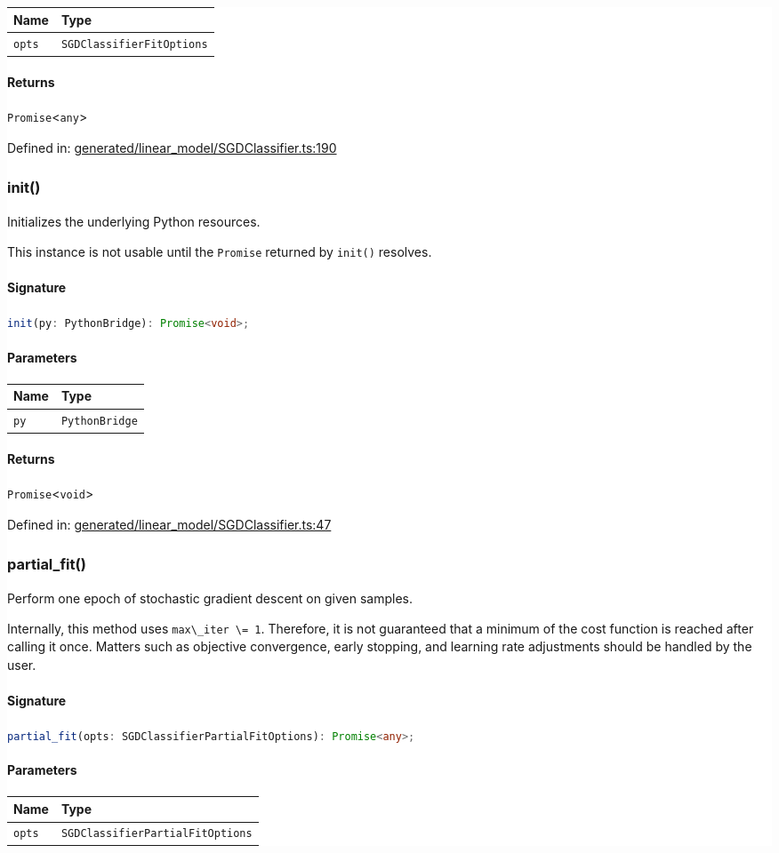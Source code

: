 | Name | Type |
| :------ | :------ |
| `opts` | `SGDClassifierFitOptions` |

#### Returns

`Promise`\<`any`\>

Defined in:  [generated/linear\_model/SGDClassifier.ts:190](https://github.com/transitive-bullshit/scikit-learn-ts/blob/b59c1ff/packages/sklearn/src/generated/linear_model/SGDClassifier.ts#L190)

### init()

Initializes the underlying Python resources.

This instance is not usable until the `Promise` returned by `init()` resolves.

#### Signature

```ts
init(py: PythonBridge): Promise<void>;
```

#### Parameters

| Name | Type |
| :------ | :------ |
| `py` | `PythonBridge` |

#### Returns

`Promise`\<`void`\>

Defined in:  [generated/linear\_model/SGDClassifier.ts:47](https://github.com/transitive-bullshit/scikit-learn-ts/blob/b59c1ff/packages/sklearn/src/generated/linear_model/SGDClassifier.ts#L47)

### partial\_fit()

Perform one epoch of stochastic gradient descent on given samples.

Internally, this method uses `max\_iter \= 1`. Therefore, it is not guaranteed that a minimum of the cost function is reached after calling it once. Matters such as objective convergence, early stopping, and learning rate adjustments should be handled by the user.

#### Signature

```ts
partial_fit(opts: SGDClassifierPartialFitOptions): Promise<any>;
```

#### Parameters

| Name | Type |
| :------ | :------ |
| `opts` | `SGDClassifierPartialFitOptions` |
